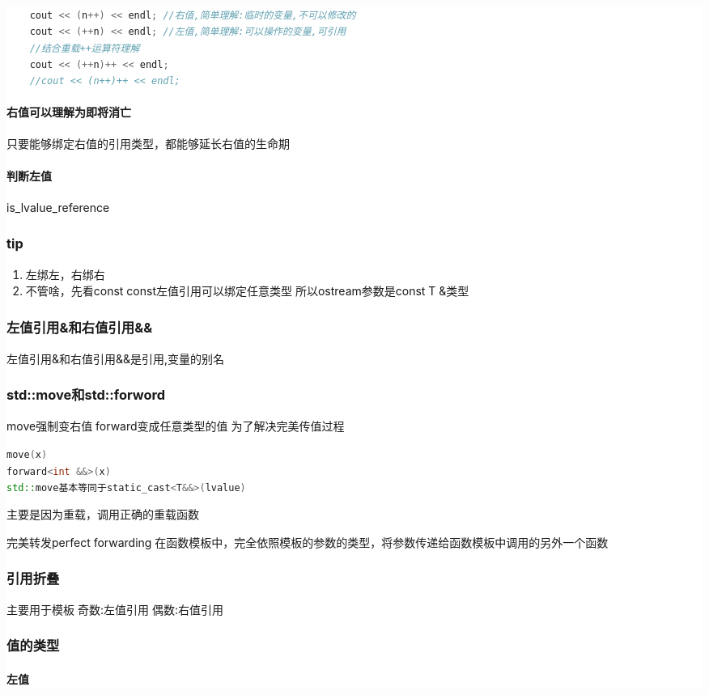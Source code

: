 ```cpp
    cout << (n++) << endl; //右值,简单理解:临时的变量,不可以修改的
    cout << (++n) << endl; //左值,简单理解:可以操作的变量,可引用
    //结合重载++运算符理解
    cout << (++n)++ << endl;
    //cout << (n++)++ << endl;
```

#### 右值可以理解为即将消亡

只要能够绑定右值的引用类型，都能够延长右值的生命期

#### 判断左值

is_lvalue_reference

### tip

1. 左绑左，右绑右
2. 不管啥，先看const
   const左值引用可以绑定任意类型
   所以ostream参数是const T &类型

### 左值引用&和右值引用&&

左值引用&和右值引用&&是引用,变量的别名

### std::move和std::forword

move强制变右值
forward变成任意类型的值
为了解决完美传值过程

```cpp
move(x)
forward<int &&>(x)
std::move基本等同于static_cast<T&&>(lvalue)
```

主要是因为重载，调用正确的重载函数

完美转发perfect forwarding
在函数模板中，完全依照模板的参数的类型，将参数传递给函数模板中调用的另外一个函数



### 引用折叠

主要用于模板
	奇数:左值引用
	偶数:右值引用

### 值的类型

#### 左值

